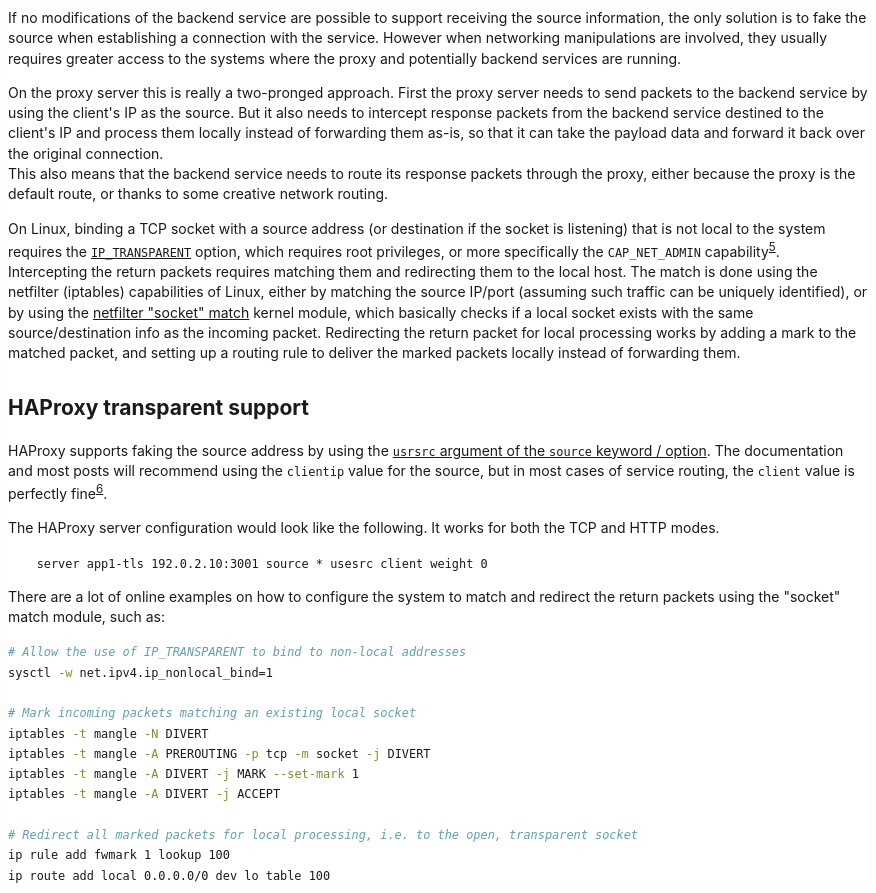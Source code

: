 If no modifications of the backend service are possible to support receiving the source information, the only solution is to fake the source when establishing a connection with the service. However when networking manipulations are involved, they usually requires greater access to the systems where the proxy and potentially backend services are running.

On the proxy server this is really a two-pronged approach. First the proxy server needs to send packets to the backend service by using the client's IP as the source. But it also needs to intercept response packets from the backend service destined to the client's IP and process them locally instead of forwarding them as-is, so that it can take the payload data and forward it back over the original connection.\
This also means that the backend service needs to route its response packets through the proxy, either because the proxy is the default route, or thanks to some creative network routing.

On Linux, binding a TCP socket with a source address (or destination if the socket is listening) that is not local to the system requires the [`IP_TRANSPARENT`](http://man7.org/linux/man-pages/man7/ip.7.html) option, which requires root privileges, or more specifically the `CAP_NET_ADMIN` capability<sup id="a5">[5](#f5)</sup>.\
Intercepting the return packets requires matching them and redirecting them to the local host. The match is done using the netfilter (iptables) capabilities of Linux, either by matching the source IP/port (assuming such traffic can be uniquely identified), or by using the [netfilter "socket" match](http://ipset.netfilter.org/iptables-extensions.man.html#lbCB) kernel module, which basically checks if a local socket exists with the same source/destination info as the incoming packet. Redirecting the return packet for local processing works by adding a mark to the matched packet, and setting up a routing rule to deliver the marked packets locally instead of forwarding them.

## HAProxy transparent support

HAProxy supports faking the source address by using the [`usrsrc` argument of the `source` keyword / option](https://cbonte.github.io/haproxy-dconv/1.8/configuration.html#4.2-source). The documentation and most posts will recommend using the `clientip` value for the source, but in most cases of service routing, the `client` value is perfectly fine<sup id="a6">[6](#f6)</sup>.

The HAProxy server configuration would look like the following. It works for both the TCP and HTTP modes.
```
    server app1-tls 192.0.2.10:3001 source * usesrc client weight 0
```

There are a lot of online examples on how to configure the system to match and redirect the return packets using the "socket" match module, such as:
```bash
# Allow the use of IP_TRANSPARENT to bind to non-local addresses
sysctl -w net.ipv4.ip_nonlocal_bind=1

# Mark incoming packets matching an existing local socket
iptables -t mangle -N DIVERT
iptables -t mangle -A PREROUTING -p tcp -m socket -j DIVERT
iptables -t mangle -A DIVERT -j MARK --set-mark 1
iptables -t mangle -A DIVERT -j ACCEPT

# Redirect all marked packets for local processing, i.e. to the open, transparent socket
ip rule add fwmark 1 lookup 100
ip route add local 0.0.0.0/0 dev lo table 100
```
